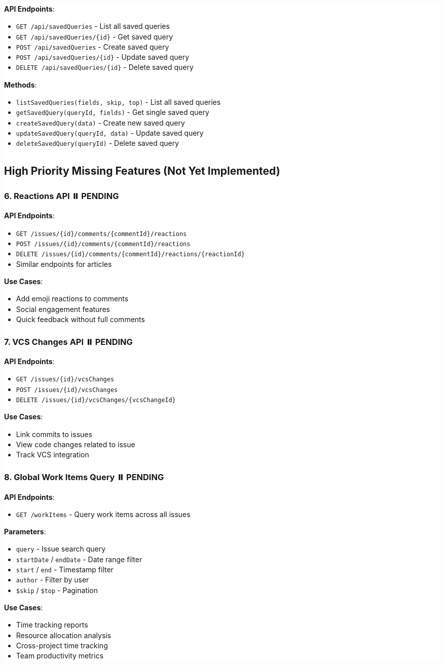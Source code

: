 **API Endpoints**:
- `GET /api/savedQueries` - List all saved queries
- `GET /api/savedQueries/{id}` - Get saved query
- `POST /api/savedQueries` - Create saved query
- `POST /api/savedQueries/{id}` - Update saved query
- `DELETE /api/savedQueries/{id}` - Delete saved query

**Methods**:
- `listSavedQueries(fields, skip, top)` - List all saved queries
- `getSavedQuery(queryId, fields)` - Get single saved query
- `createSavedQuery(data)` - Create new saved query
- `updateSavedQuery(queryId, data)` - Update saved query
- `deleteSavedQuery(queryId)` - Delete saved query

## High Priority Missing Features (Not Yet Implemented)

### 6. Reactions API ⏸️ PENDING
**API Endpoints**:
- `GET /issues/{id}/comments/{commentId}/reactions`
- `POST /issues/{id}/comments/{commentId}/reactions`
- `DELETE /issues/{id}/comments/{commentId}/reactions/{reactionId}`
- Similar endpoints for articles

**Use Cases**:
- Add emoji reactions to comments
- Social engagement features
- Quick feedback without full comments

### 7. VCS Changes API ⏸️ PENDING
**API Endpoints**:
- `GET /issues/{id}/vcsChanges`
- `POST /issues/{id}/vcsChanges`
- `DELETE /issues/{id}/vcsChanges/{vcsChangeId}`

**Use Cases**:
- Link commits to issues
- View code changes related to issue
- Track VCS integration

### 8. Global Work Items Query ⏸️ PENDING
**API Endpoints**:
- `GET /workItems` - Query work items across all issues

**Parameters**:
- `query` - Issue search query
- `startDate` / `endDate` - Date range filter
- `start` / `end` - Timestamp filter
- `author` - Filter by user
- `$skip` / `$top` - Pagination

**Use Cases**:
- Time tracking reports
- Resource allocation analysis
- Cross-project time tracking
- Team productivity metrics
